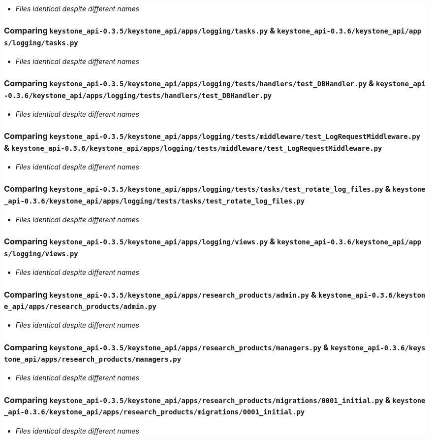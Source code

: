  * *Files identical despite different names*

### Comparing `keystone_api-0.3.5/keystone_api/apps/logging/tasks.py` & `keystone_api-0.3.6/keystone_api/apps/logging/tasks.py`

 * *Files identical despite different names*

### Comparing `keystone_api-0.3.5/keystone_api/apps/logging/tests/handlers/test_DBHandler.py` & `keystone_api-0.3.6/keystone_api/apps/logging/tests/handlers/test_DBHandler.py`

 * *Files identical despite different names*

### Comparing `keystone_api-0.3.5/keystone_api/apps/logging/tests/middleware/test_LogRequestMiddleware.py` & `keystone_api-0.3.6/keystone_api/apps/logging/tests/middleware/test_LogRequestMiddleware.py`

 * *Files identical despite different names*

### Comparing `keystone_api-0.3.5/keystone_api/apps/logging/tests/tasks/test_rotate_log_files.py` & `keystone_api-0.3.6/keystone_api/apps/logging/tests/tasks/test_rotate_log_files.py`

 * *Files identical despite different names*

### Comparing `keystone_api-0.3.5/keystone_api/apps/logging/views.py` & `keystone_api-0.3.6/keystone_api/apps/logging/views.py`

 * *Files identical despite different names*

### Comparing `keystone_api-0.3.5/keystone_api/apps/research_products/admin.py` & `keystone_api-0.3.6/keystone_api/apps/research_products/admin.py`

 * *Files identical despite different names*

### Comparing `keystone_api-0.3.5/keystone_api/apps/research_products/managers.py` & `keystone_api-0.3.6/keystone_api/apps/research_products/managers.py`

 * *Files identical despite different names*

### Comparing `keystone_api-0.3.5/keystone_api/apps/research_products/migrations/0001_initial.py` & `keystone_api-0.3.6/keystone_api/apps/research_products/migrations/0001_initial.py`

 * *Files identical despite different names*
